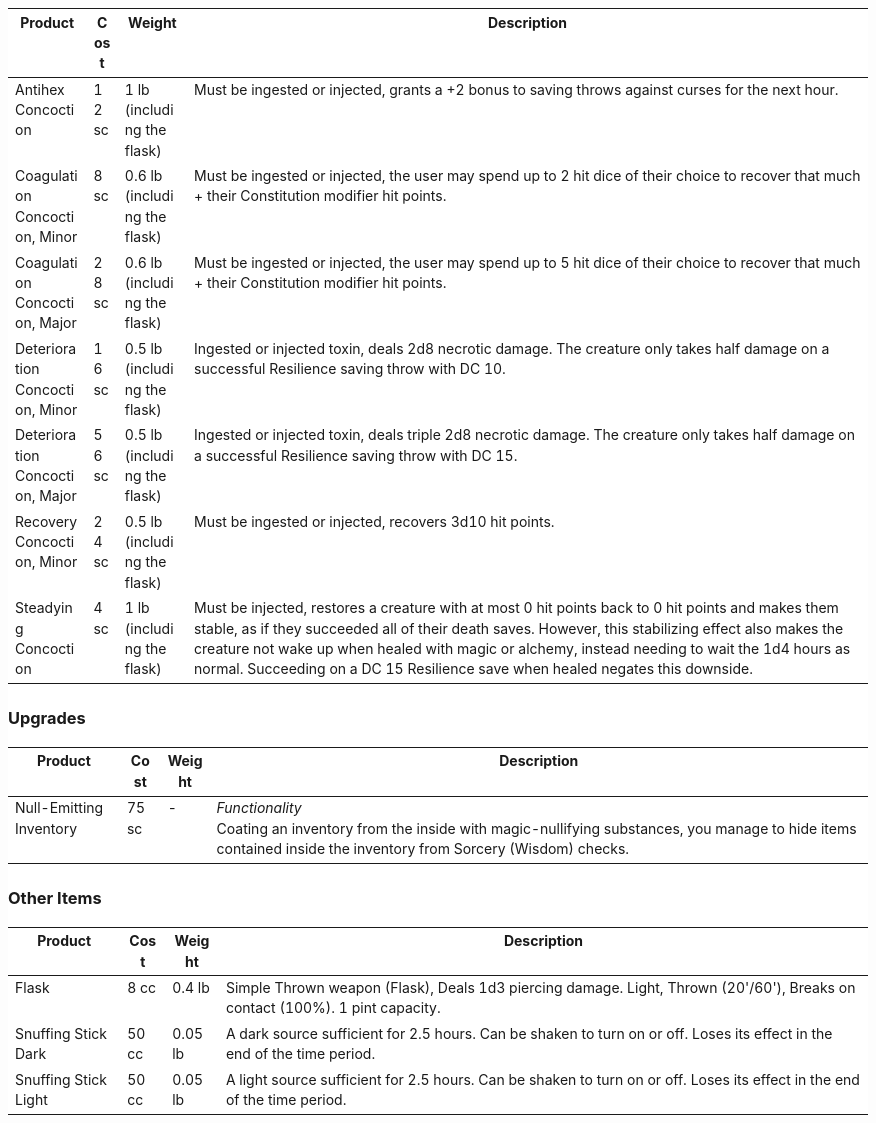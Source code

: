 | **Product**                     | **Cost** | **Weight**                   | **Description**                                                                                                                                                                                                                                                                                                                                                                              |
| ------------------------------- | -------- | ---------------------------- | -------------------------------------------------------------------------------------------------------------------------------------------------------------------------------------------------------------------------------------------------------------------------------------------------------------------------------------------------------------------------------------------- |
| Antihex Concoction              | 12 sc    | 1 lb (including the flask)   | Must be ingested or injected, grants a +2 bonus to saving throws against curses for the next hour.                                                                                                                                                                                                                                                                                           |
| Coagulation Concoction, Minor   | 8 sc     | 0.6 lb (including the flask) | Must be ingested or injected, the user may spend up to 2 hit dice of their choice to recover that much + their Constitution modifier hit points.                                                                                                                                                                                                                                             |
| Coagulation Concoction, Major   | 28 sc    | 0.6 lb (including the flask) | Must be ingested or injected, the user may spend up to 5 hit dice of their choice to recover that much + their Constitution modifier hit points.                                                                                                                                                                                                                                             |
| Deterioration Concoction, Minor | 16 sc    | 0.5 lb (including the flask) | Ingested or injected toxin, deals 2d8 necrotic damage. The creature only takes half damage on a successful Resilience saving throw with DC 10.                                                                                                                                                                                                                                               |
| Deterioration Concoction, Major | 56 sc    | 0.5 lb (including the flask) | Ingested or injected toxin, deals triple 2d8 necrotic damage. The creature only takes half damage on a successful Resilience saving throw with DC 15.                                                                                                                                                                                                                                        |
| Recovery Concoction, Minor      | 24 sc    | 0.5 lb (including the flask) | Must be ingested or injected, recovers 3d10 hit points.                                                                                                                                                                                                                                                                                                                                      |
| Steadying Concoction            | 4 sc     | 1 lb (including the flask)   | Must be injected, restores a creature with at most 0 hit points back to 0 hit points and makes them stable, as if they succeeded all of their death saves. However, this stabilizing effect also makes the creature not wake up when healed with magic or alchemy, instead needing to wait the 1d4 hours as normal. Succeeding on a DC 15 Resilience save when healed negates this downside. |

### Upgrades

| **Product**             | **Cost** | **Weight** | **Description**                                                                                                                                                                   |
| ----------------------- | -------- | ---------- | --------------------------------------------------------------------------------------------------------------------------------------------------------------------------------- |
| Null-Emitting Inventory | 75 sc    | -          | _Functionality_  <br>Coating an inventory from the inside with magic-nullifying substances, you manage to hide items contained inside the inventory from Sorcery (Wisdom) checks. |

### Other Items
| **Product**          | **Cost** | **Weight** | **Description**                                                                                                              |
| -------------------- | -------- | ---------- | ---------------------------------------------------------------------------------------------------------------------------- |
| Flask                | 8 cc     | 0.4 lb     | Simple Thrown weapon (Flask), Deals 1d3 piercing damage. Light, Thrown (20'/60'), Breaks on contact (100%). 1 pint capacity. |
| Snuffing Stick Dark  | 50 cc    | 0.05 lb    | A dark source sufficient for 2.5 hours. Can be shaken to turn on or off. Loses its effect in the end of the time period.     |
| Snuffing Stick Light | 50 cc    | 0.05 lb    | A light source sufficient for 2.5 hours. Can be shaken to turn on or off. Loses its effect in the end of the time period.    |

